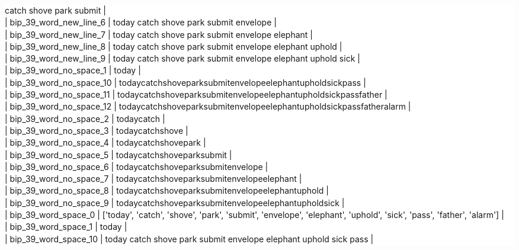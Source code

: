catch
shove
park
submit |  
| bip_39_word_new_line_6 | today
catch
shove
park
submit
envelope |  
| bip_39_word_new_line_7 | today
catch
shove
park
submit
envelope
elephant |  
| bip_39_word_new_line_8 | today
catch
shove
park
submit
envelope
elephant
uphold |  
| bip_39_word_new_line_9 | today
catch
shove
park
submit
envelope
elephant
uphold
sick |  
| bip_39_word_no_space_1 | today |  
| bip_39_word_no_space_10 | todaycatchshoveparksubmitenvelopeelephantupholdsickpass |  
| bip_39_word_no_space_11 | todaycatchshoveparksubmitenvelopeelephantupholdsickpassfather |  
| bip_39_word_no_space_12 | todaycatchshoveparksubmitenvelopeelephantupholdsickpassfatheralarm |  
| bip_39_word_no_space_2 | todaycatch |  
| bip_39_word_no_space_3 | todaycatchshove |  
| bip_39_word_no_space_4 | todaycatchshovepark |  
| bip_39_word_no_space_5 | todaycatchshoveparksubmit |  
| bip_39_word_no_space_6 | todaycatchshoveparksubmitenvelope |  
| bip_39_word_no_space_7 | todaycatchshoveparksubmitenvelopeelephant |  
| bip_39_word_no_space_8 | todaycatchshoveparksubmitenvelopeelephantuphold |  
| bip_39_word_no_space_9 | todaycatchshoveparksubmitenvelopeelephantupholdsick |  
| bip_39_word_space_0 | ['today', 'catch', 'shove', 'park', 'submit', 'envelope', 'elephant', 'uphold', 'sick', 'pass', 'father', 'alarm'] |  
| bip_39_word_space_1 | today |  
| bip_39_word_space_10 | today catch shove park submit envelope elephant uphold sick pass |  